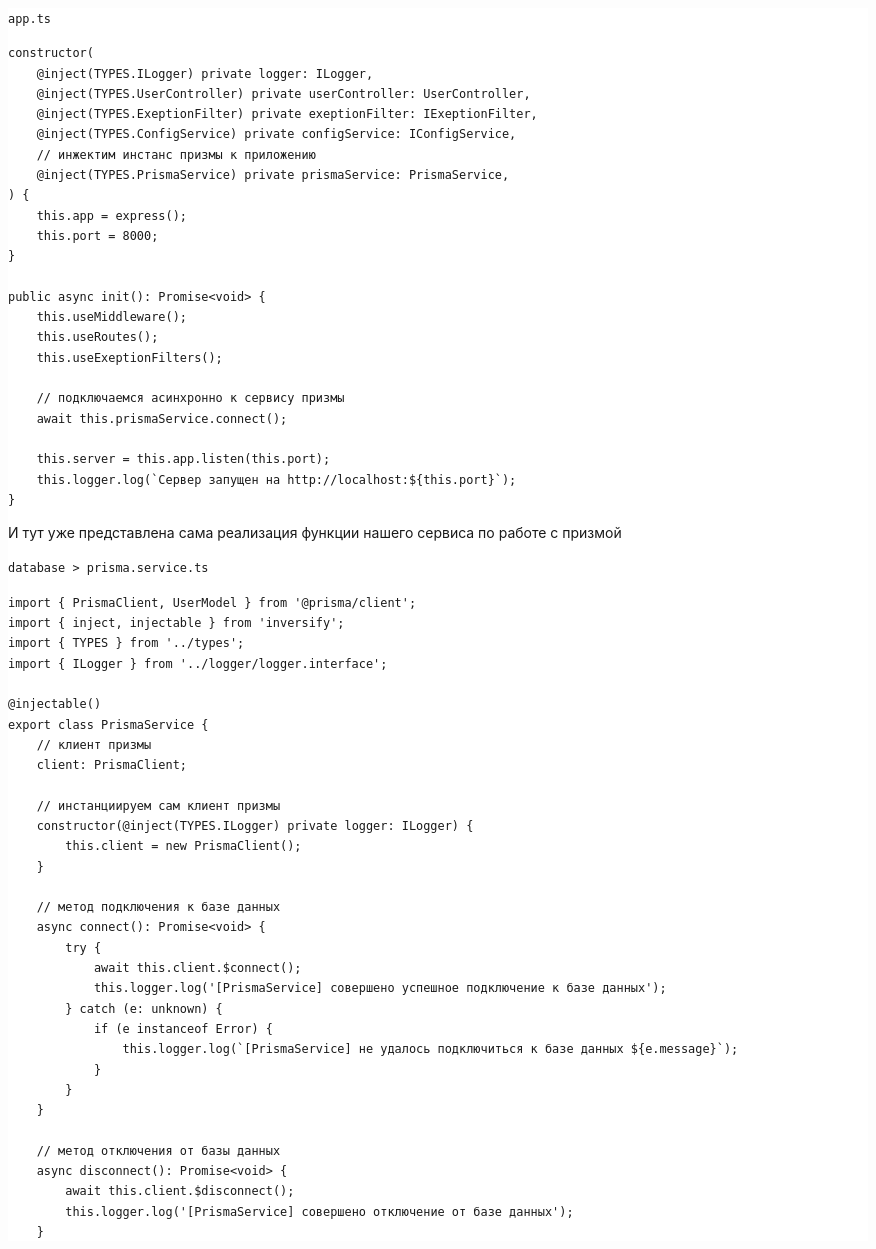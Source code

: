 `app.ts`

```TS
constructor(
	@inject(TYPES.ILogger) private logger: ILogger,
	@inject(TYPES.UserController) private userController: UserController,
	@inject(TYPES.ExeptionFilter) private exeptionFilter: IExeptionFilter,
	@inject(TYPES.ConfigService) private configService: IConfigService,
	// инжектим инстанс призмы к приложению
	@inject(TYPES.PrismaService) private prismaService: PrismaService,
) {
	this.app = express();
	this.port = 8000;
}

public async init(): Promise<void> {
	this.useMiddleware();
	this.useRoutes();
	this.useExeptionFilters();

	// подключаемся асинхронно к сервису призмы
	await this.prismaService.connect();

	this.server = this.app.listen(this.port);
	this.logger.log(`Сервер запущен на http://localhost:${this.port}`);
}
```

И тут уже представлена сама реализация функции нашего сервиса по работе с призмой

`database > prisma.service.ts`

```TS
import { PrismaClient, UserModel } from '@prisma/client';
import { inject, injectable } from 'inversify';
import { TYPES } from '../types';
import { ILogger } from '../logger/logger.interface';

@injectable()
export class PrismaService {
	// клиент призмы
	client: PrismaClient;

	// инстанциируем сам клиент призмы
	constructor(@inject(TYPES.ILogger) private logger: ILogger) {
		this.client = new PrismaClient();
	}

	// метод подключения к базе данных
	async connect(): Promise<void> {
		try {
			await this.client.$connect();
			this.logger.log('[PrismaService] совершено успешное подключение к базе данных');
		} catch (e: unknown) {
			if (e instanceof Error) {
				this.logger.log(`[PrismaService] не удалось подключиться к базе данных ${e.message}`);
			}
		}
	}

	// метод отключения от базы данных
	async disconnect(): Promise<void> {
		await this.client.$disconnect();
		this.logger.log('[PrismaService] совершено отключение от базе данных');
	}
```